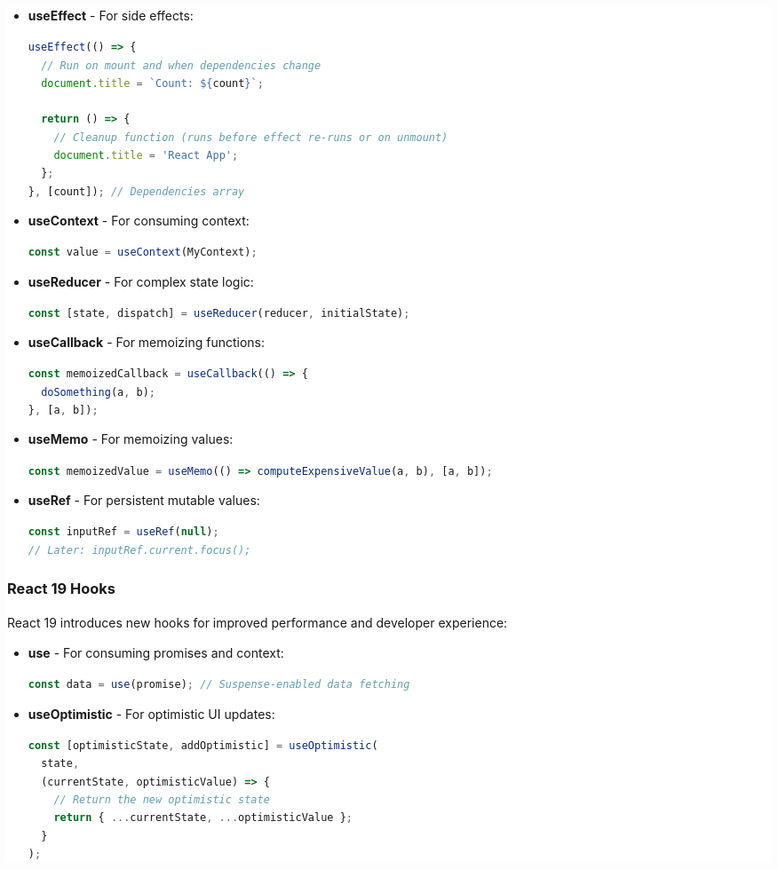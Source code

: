 - **useEffect** - For side effects:
  ```jsx
  useEffect(() => {
    // Run on mount and when dependencies change
    document.title = `Count: ${count}`;
    
    return () => {
      // Cleanup function (runs before effect re-runs or on unmount)
      document.title = 'React App';
    };
  }, [count]); // Dependencies array
  ```

- **useContext** - For consuming context:
  ```jsx
  const value = useContext(MyContext);
  ```

- **useReducer** - For complex state logic:
  ```jsx
  const [state, dispatch] = useReducer(reducer, initialState);
  ```

- **useCallback** - For memoizing functions:
  ```jsx
  const memoizedCallback = useCallback(() => {
    doSomething(a, b);
  }, [a, b]);
  ```

- **useMemo** - For memoizing values:
  ```jsx
  const memoizedValue = useMemo(() => computeExpensiveValue(a, b), [a, b]);
  ```

- **useRef** - For persistent mutable values:
  ```jsx
  const inputRef = useRef(null);
  // Later: inputRef.current.focus();
  ```

### React 19 Hooks

React 19 introduces new hooks for improved performance and developer experience:

- **use** - For consuming promises and context:
  ```jsx
  const data = use(promise); // Suspense-enabled data fetching
  ```

- **useOptimistic** - For optimistic UI updates:
  ```jsx
  const [optimisticState, addOptimistic] = useOptimistic(
    state,
    (currentState, optimisticValue) => {
      // Return the new optimistic state
      return { ...currentState, ...optimisticValue };
    }
  );
  ```
